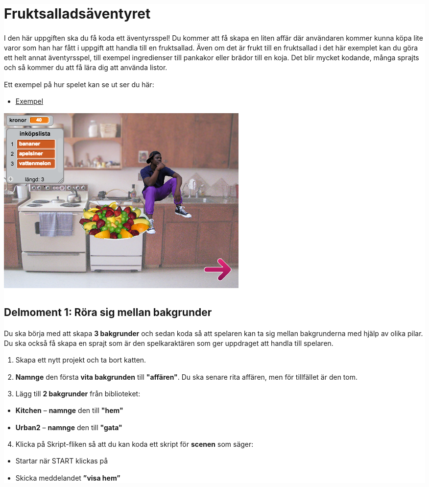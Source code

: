 # Fruktsalladsäventyret

I den här uppgiften ska du få koda ett äventyrsspel! Du kommer att få skapa en liten affär där användaren kommer kunna köpa lite varor som han har fått i uppgift att handla till en fruktsallad. Även om det är frukt till en fruktsallad i det här exemplet kan du göra ett helt annat äventyrsspel, till exempel ingredienser till pankakor eller brädor till en koja. Det blir mycket kodande, många sprajts och så kommer du att få lära dig att använda listor.

Ett exempel på hur  spelet kan se ut ser du här:

* <a href="https://scratch.mit.edu/projects/116997344/" target="_blank">Exempel</a>

![image alt exempel](image_1.png)

## Delmoment 1: Röra sig mellan bakgrunder

Du ska börja med att skapa **3 bakgrunder** och sedan koda så att spelaren kan ta sig mellan bakgrunderna med hjälp av olika pilar. Du ska också få skapa en sprajt som är den spelkaraktären som ger uppdraget att handla till spelaren.

1.	Skapa ett nytt projekt och ta bort katten.

2.	**Namnge** den första **vita bakgrunden** till **"affären"**. Du ska senare rita affären, men för tillfället är den tom.

3.	Lägg till **2 bakgrunder** från biblioteket:

  * **Kitchen** – **namnge** den till **"hem"**

  * **Urban2** – **namnge** den till **"gata"**

4.	Klicka på Skript-fliken så att du kan koda ett skript för **scenen** som säger:

  * Startar när START klickas på

  * Skicka meddelandet **”visa hem”**
